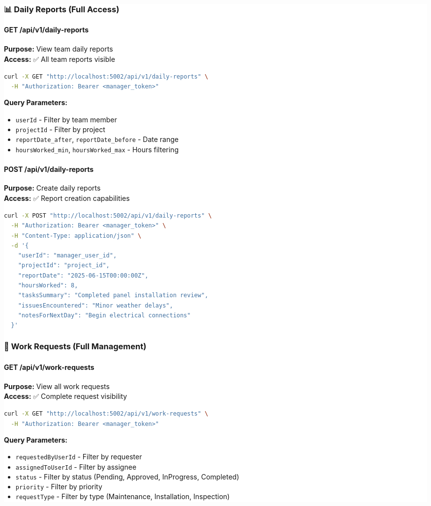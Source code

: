 ### 📊 Daily Reports (Full Access)

#### GET /api/v1/daily-reports
**Purpose:** View team daily reports  
**Access:** ✅ All team reports visible

```bash
curl -X GET "http://localhost:5002/api/v1/daily-reports" \
  -H "Authorization: Bearer <manager_token>"
```

**Query Parameters:**
- `userId` - Filter by team member
- `projectId` - Filter by project
- `reportDate_after`, `reportDate_before` - Date range
- `hoursWorked_min`, `hoursWorked_max` - Hours filtering

#### POST /api/v1/daily-reports
**Purpose:** Create daily reports  
**Access:** ✅ Report creation capabilities

```bash
curl -X POST "http://localhost:5002/api/v1/daily-reports" \
  -H "Authorization: Bearer <manager_token>" \
  -H "Content-Type: application/json" \
  -d '{
    "userId": "manager_user_id",
    "projectId": "project_id",
    "reportDate": "2025-06-15T00:00:00Z",
    "hoursWorked": 8,
    "tasksSummary": "Completed panel installation review",
    "issuesEncountered": "Minor weather delays",
    "notesForNextDay": "Begin electrical connections"
  }'
```

### 🔧 Work Requests (Full Management)

#### GET /api/v1/work-requests
**Purpose:** View all work requests  
**Access:** ✅ Complete request visibility

```bash
curl -X GET "http://localhost:5002/api/v1/work-requests" \
  -H "Authorization: Bearer <manager_token>"
```

**Query Parameters:**
- `requestedByUserId` - Filter by requester
- `assignedToUserId` - Filter by assignee
- `status` - Filter by status (Pending, Approved, InProgress, Completed)
- `priority` - Filter by priority
- `requestType` - Filter by type (Maintenance, Installation, Inspection)
